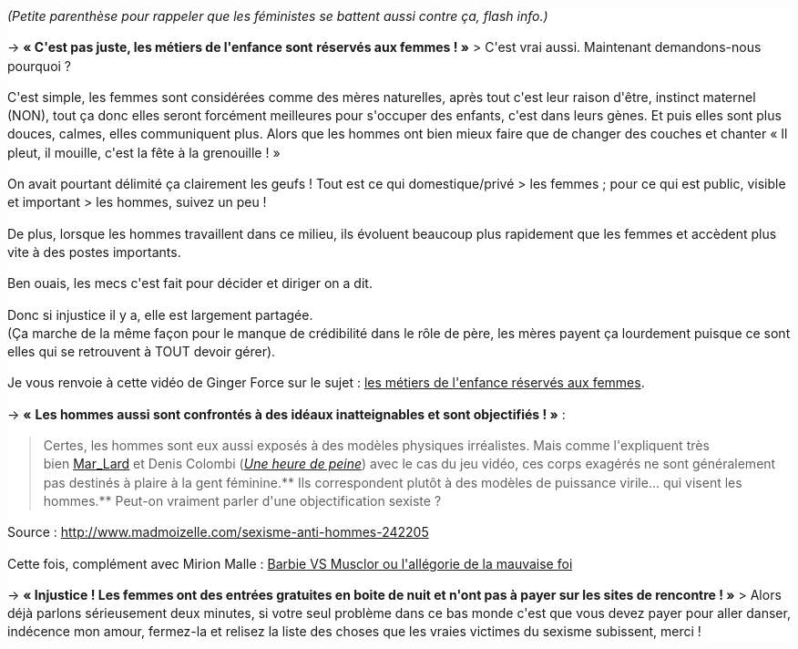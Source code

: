 *(Petite parenthèse pour rappeler que les féministes se battent aussi
contre ça, flash info.)*

→ **« C'est pas juste, les métiers de l'enfance sont** **réservés aux
femmes ! »** \> C'est vrai aussi. Maintenant demandons-nous pourquoi ?

C'est simple, les femmes sont considérées comme des mères naturelles,
après tout c'est leur raison d'être, instinct maternel (NON), tout ça
donc elles seront forcément meilleures pour s'occuper des enfants, c'est
dans leurs gènes. Et puis elles sont plus douces, calmes, elles
communiquent plus. Alors que les hommes ont bien mieux faire que de
changer des couches et chanter « Il pleut, il mouille, c'est la fête à
la grenouille ! »

On avait pourtant délimité ça clairement les geufs ! Tout est ce qui
domestique/privé \> les femmes ; pour ce qui est public, visible et
important \> les hommes, suivez un peu !

De plus, lorsque les hommes travaillent dans ce milieu, ils évoluent
beaucoup plus rapidement que les femmes et accèdent plus vite à des
postes importants.

Ben ouais, les mecs c'est fait pour décider et diriger on a dit.

Donc si injustice il y a, elle est largement partagée.\
(Ça marche de la même façon pour le manque de crédibilité dans le rôle
de père, les mères payent ça lourdement puisque ce sont elles qui se
retrouvent à TOUT devoir gérer).

Je vous renvoie à cette vidéo de Ginger Force sur le sujet : [les
métiers de l'enfance réservés aux
femmes](https://www.youtube.com/watch?v=Qbp_i9Peck0&index=6&list=PLhBTPBBSq3xSDwUE1ok49XEIEICJ5XnGI).

→ **«** **Les hommes aussi sont confrontés à des idéaux inatteignables
et sont objectifiés ! »** :

> Certes, les hommes sont eux aussi exposés à des modèles physiques
> irréalistes. Mais comme l'expliquent très
> bien [Mar\_Lard](http://cafaitgenre.org/2012/06/29/genre-et-jeu-video-3-des-muscles-et-des-couilles/) et
> Denis Colombi (*[Une heure de
> peine](http://uneheuredepeine.blogspot.fr/2012/06/le-sexisme-explique-ceux-qui-ny-croient.html)*)
> avec le cas du jeu vidéo, ces corps exagérés ne sont généralement pas
> destinés à plaire à la gent féminine.** Ils correspondent plutôt à des
> modèles de puissance virile... qui visent les hommes.** Peut-on
> vraiment parler d'une objectification sexiste ?

Source : <http://www.madmoizelle.com/sexisme-anti-hommes-242205>

Cette fois, complément avec Mirion Malle : [Barbie VS Musclor ou
l'allégorie de la mauvaise
foi](http://www.mirionmalle.com/2014/04/barbie-versus-musclor-ou-lallegorie-de.html)

→ **« Injustice ! Les femmes ont des entrées gratuites en boite de nuit
et n'ont pas à payer sur les sites de rencontre ! »** \> Alors déjà
parlons sérieusement deux minutes, si votre seul problème dans ce bas
monde c'est que vous devez payer pour aller danser, indécence mon amour,
fermez-la et relisez la liste des choses que les vraies victimes du
sexisme subissent, merci !
